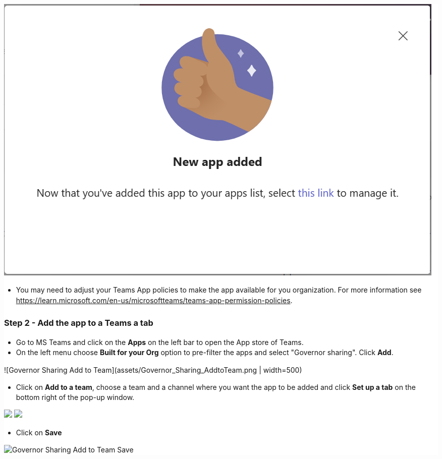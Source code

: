 ![Teams Admin Center Manage Apps Uploaded](assets/Teams_Admin_Center_Manage_apps_Uploaded.png)

- You may need to adjust your Teams App policies to make the app available for you organization. For more information see <https://learn.microsoft.com/en-us/microsoftteams/teams-app-permission-policies>.

### Step 2 - Add the app to a Teams a tab

- Go to MS Teams and click on the **Apps** on the left bar to open the App store of Teams.
- On the left menu choose **Built for your Org** option to pre-filter the apps and select "Governor sharing". Click **Add**.

![Governor Sharing Add to Team](assets/Governor_Sharing_AddtoTeam.png | width=500)

- Click on **Add to a team**, choose a team and a channel where you want the app to be added and click **Set up a tab** on the bottom right of the pop-up window.
<img src="assets/Governor_Sharing_AddtoTeamTab.png" width="500"/>

<img src="assets/Governor_Sharing_AddtoTeam_SelectTeam.png" width="500"/>

- Click on **Save**


![Governor Sharing Add to Team Save](assets/Governor_Sharing_AddtoTeam_Save.png)
